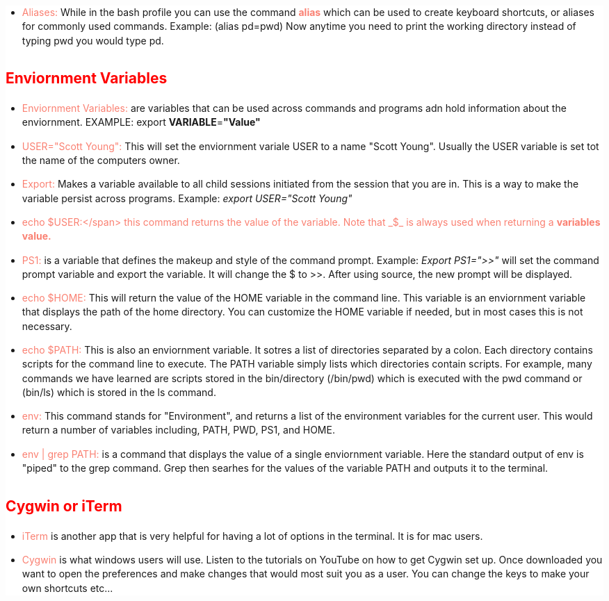 *   <span style="color: #FA8072;">Aliases:</span> While in the bash profile you can use the command <span                style="color: #FA8072;">__alias__</span> which can be used to create keyboard shortcuts, or aliases for             commonly used commands. Example: (alias pd=pwd) Now anytime you need to print the working directory instead of      typing pwd you would type pd.

## <span style="color: red;">Enviornment Variables</span>

*   <span style="color: #FA8072;">Enviornment Variables:</span> are variables that can be used across commands and       programs adn hold information about the enviornment. EXAMPLE: export __VARIABLE__=__"Value"__

*   <span style="color: #FA8072;">USER="Scott Young":</span> This will set the enviornment variale USER to a name        "Scott Young". Usually the USER variable is set tot the name of the computers owner. 

*   <span style="color: #FA8072;">Export:</span> Makes a variable available to all child sessions initiated from        the session that you are in.  This is a way to make the variable persist across programs. Example: _export               USER="Scott Young"_

*   <span style="color: #FA8072;">echo $USER:</span> this command returns the value of the variable.  Note that _$_      is always used when returning a __variables value.__

*   <span style="color: #FA8072;">PS1:</span> is a variable that defines the makeup and style of the command            prompt. Example: _Export PS1=">>"_ will set the command prompt variable and export the variable.  It will           change the $ to >>.  After using source, the new prompt will be displayed. 

*   <span style="color: #FA8072;">echo $HOME:</span> This will return the value of the HOME variable in the command      line. This variable is an enviornment variable that displays the path of the home directory. You can customize      the HOME variable if needed, but in most cases this is not necessary. 

*   <span style="color: #FA8072;">echo $PATH:</span> This is also an enviornment variable.  It sotres a list of         directories separated by a colon. Each directory contains scripts for the command line to execute.  The PATH        variable simply lists which directories contain scripts. For example, many commands we have learned are scripts     stored in the bin/directory (/bin/pwd) which is executed with the pwd command or (bin/ls) which is stored in        the ls command.      

*   <span style="color: #FA8072;">env:</span> This command stands for "Environment", and returns a list of the          environment variables for the current user.  This would return a number of variables including, PATH, PWD, PS1,     and HOME.  

*   <span style="color: #FA8072;">env | grep PATH:</span> is a command that displays the value of a single              enviornment variable.  Here the standard output of env is "piped" to the grep command. Grep then searhes for        the values of the variable PATH and outputs it to the terminal.  

## <span style="color: red;">Cygwin or iTerm</span>

*   <span style="color: #FA8072;">iTerm</span> is another app that is very helpful for having a lot of options in       the terminal.  It is for mac users.

*   <span style="color: #FA8072;">Cygwin</span> is what windows users will use.  Listen to the tutorials on YouTube     on how to get Cygwin set up. Once downloaded you want to open the preferences and make changes that would most      suit you as a user. You can change the keys to make your own shortcuts etc...
